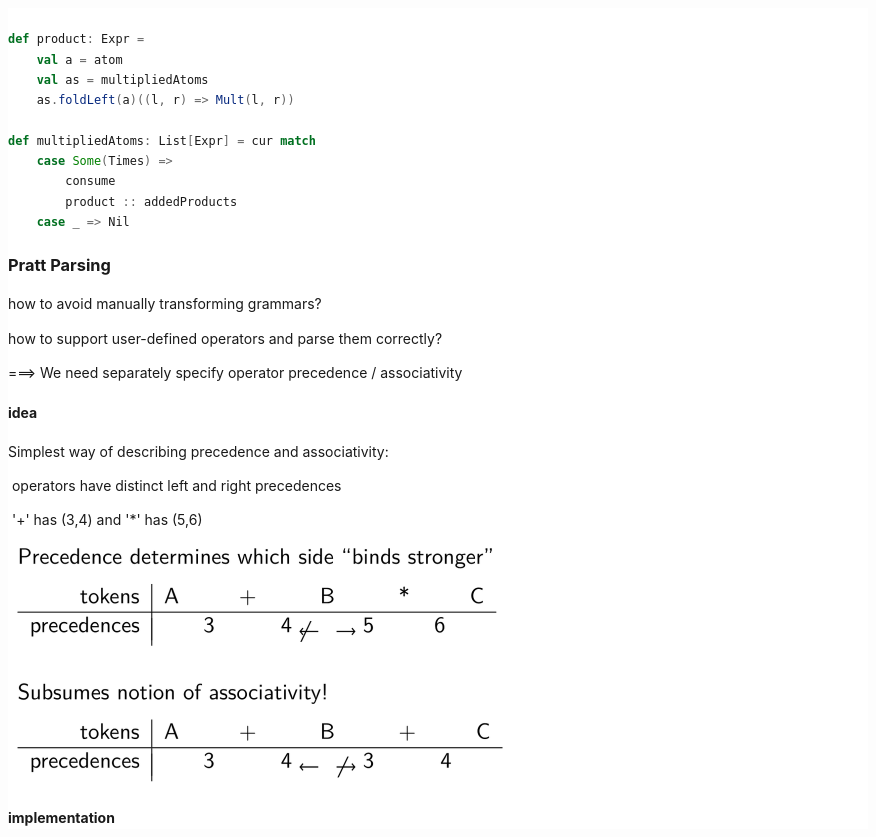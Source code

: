 ```scala

def product: Expr =
	val a = atom
	val as = multipliedAtoms
	as.foldLeft(a)((l, r) => Mult(l, r))

def multipliedAtoms: List[Expr] = cur match
	case Some(Times) =>
		consume
		product :: addedProducts
	case _ => Nil
```

### Pratt Parsing

how to avoid manually transforming grammars?

how to support user-defined operators and parse them correctly?

===> We need separately specify operator precedence / associativity

#### idea

Simplest way of describing precedence and associativity:

​	operators have distinct left and right precedences

​	'+' has (3,4) and '*' has (5,6)

<img src="/assets/images/compiler/Snipaste_2021-12-10_20-23-59.png" style="zoom:50%;" />

#### implementation
